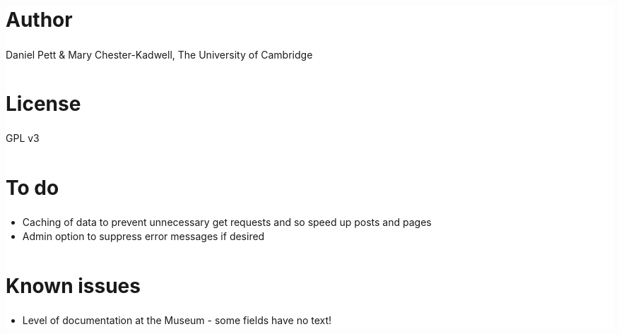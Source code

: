 # Author

Daniel Pett & Mary Chester-Kadwell, The University of Cambridge

# License

GPL v3

# To do

* Caching of data to prevent unnecessary get requests and so speed up posts and pages
* Admin option to suppress error messages if desired

# Known issues

* Level of documentation at the Museum - some fields have no text!
